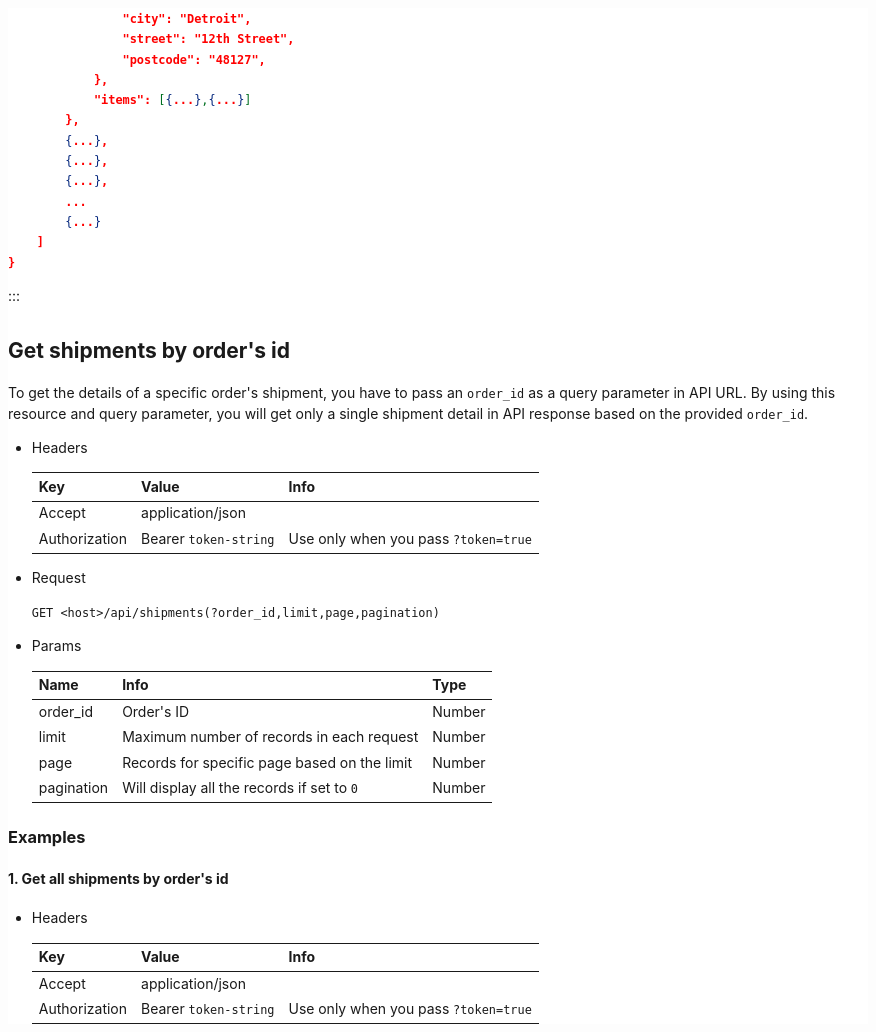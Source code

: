   ~~~json
                  "city": "Detroit",
                  "street": "12th Street",
                  "postcode": "48127",
              },
              "items": [{...},{...}]
          },
          {...},
          {...},
          {...},
          ...
          {...}
      ]
  }
  ~~~

:::

## Get shipments by order's id

To get the details of a  specific order's shipment, you have to pass an `order_id` as a query parameter in API URL. By using this resource and query parameter, you will get only a single shipment detail in API response based on the provided `order_id`.

- Headers

  | Key           | Value                 | Info                                 |
  | ------------- | --------------------- | ------------------------------------ |
  | Accept        | application/json      |                                      |
  | Authorization | Bearer `token-string` | Use only when you pass `?token=true` |

- Request

  `GET <host>/api/shipments(?order_id,limit,page,pagination)`

- Params

  | Name          | Info                                         | Type   |
  | ------------- | -------------------------------------------- | ------ |
  | order_id      | Order's ID                                   | Number |
  | limit         | Maximum number of records in each request    | Number |
  | page          | Records for specific page based on the limit | Number |
  | pagination    | Will display all the records if set to `0`   | Number |

### Examples

#### 1. Get all shipments by order's id

- Headers

  | Key           | Value                 | Info                                 |
  | ------------- | --------------------- | ------------------------------------ |
  | Accept        | application/json      |                                      |
  | Authorization | Bearer `token-string` | Use only when you pass `?token=true` |
